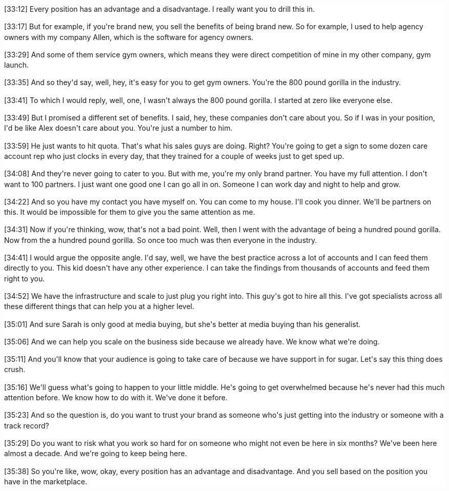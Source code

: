 [33:12] Every position has an advantage and a disadvantage. I really want you to drill this in.

[33:17] But for example, if you're brand new, you sell the benefits of being brand new. So for example, I used to help agency owners with my company Allen, which is the software for agency owners.

[33:29] And some of them service gym owners, which means they were direct competition of mine in my other company, gym launch.

[33:35] And so they'd say, well, hey, it's easy for you to get gym owners. You're the 800 pound gorilla in the industry.

[33:41] To which I would reply, well, one, I wasn't always the 800 pound gorilla. I started at zero like everyone else.

[33:49] But I promised a different set of benefits. I said, hey, these companies don't care about you. So if I was in your position, I'd be like Alex doesn't care about you. You're just a number to him.

[33:59] He just wants to hit quota. That's what his sales guys are doing. Right? You're going to get a sign to some dozen care account rep who just clocks in every day, that they trained for a couple of weeks just to get sped up.

[34:08] And they're never going to cater to you. But with me, you're my only brand partner. You have my full attention. I don't want to 100 partners. I just want one good one I can go all in on. Someone I can work day and night to help and grow.

[34:22] And so you have my contact you have myself on. You can come to my house. I'll cook you dinner. We'll be partners on this. It would be impossible for them to give you the same attention as me.

[34:31] Now if you're thinking, wow, that's not a bad point. Well, then I went with the advantage of being a hundred pound gorilla. Now from the a hundred pound gorilla. So once too much was then everyone in the industry.

[34:41] I would argue the opposite angle. I'd say, well, we have the best practice across a lot of accounts and I can feed them directly to you. This kid doesn't have any other experience. I can take the findings from thousands of accounts and feed them right to you.

[34:52] We have the infrastructure and scale to just plug you right into. This guy's got to hire all this. I've got specialists across all these different things that can help you at a higher level.

[35:01] And sure Sarah is only good at media buying, but she's better at media buying than his generalist.

[35:06] And we can help you scale on the business side because we already have. We know what we're doing.

[35:11] And you'll know that your audience is going to take care of because we have support in for sugar. Let's say this thing does crush.

[35:16] We'll guess what's going to happen to your little middle. He's going to get overwhelmed because he's never had this much attention before. We know how to do with it. We've done it before.

[35:23] And so the question is, do you want to trust your brand as someone who's just getting into the industry or someone with a track record?

[35:29] Do you want to risk what you work so hard for on someone who might not even be here in six months? We've been here almost a decade. And we're going to keep being here.

[35:38] So you're like, wow, okay, every position has an advantage and disadvantage. And you sell based on the position you have in the marketplace.
